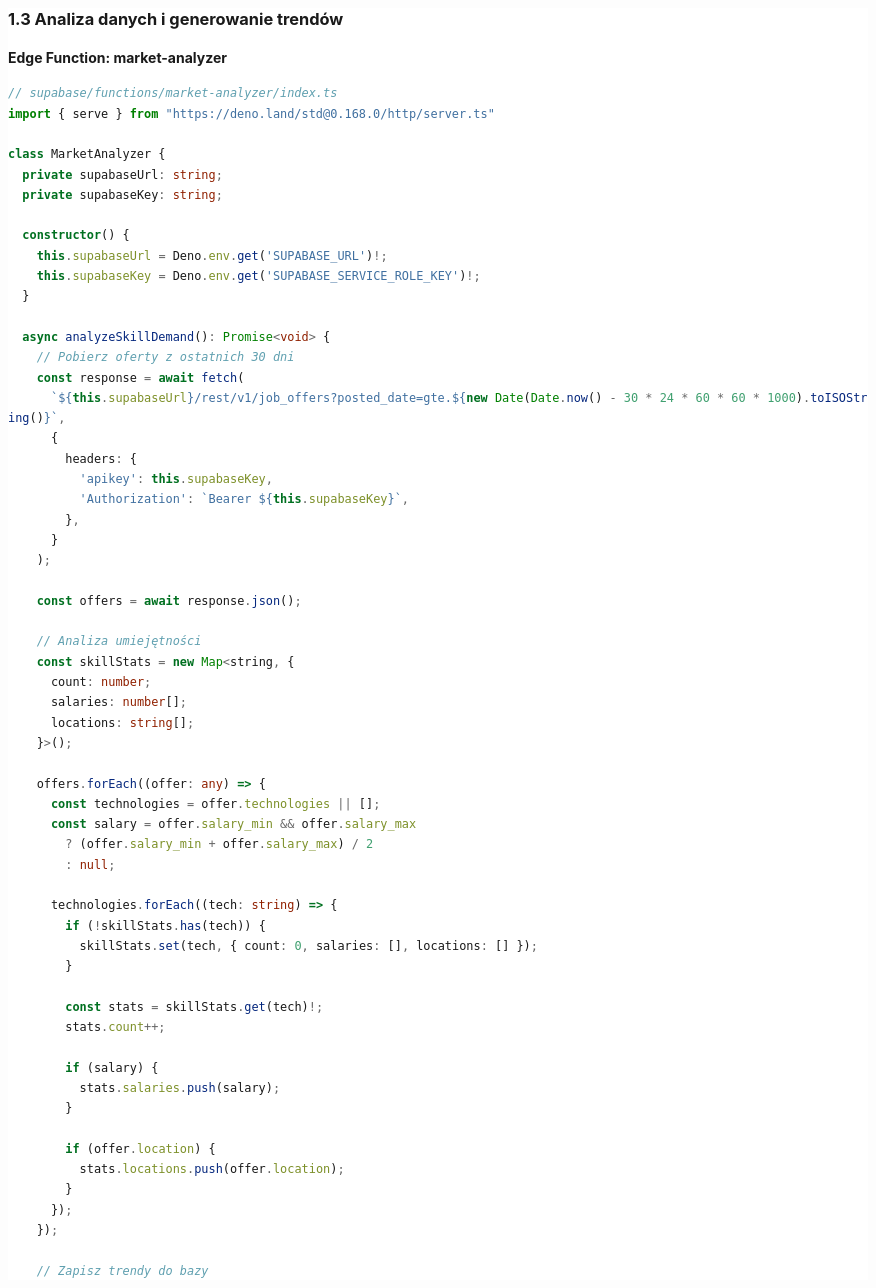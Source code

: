 ### 1.3 Analiza danych i generowanie trendów

**Edge Function: market-analyzer**
```typescript
// supabase/functions/market-analyzer/index.ts
import { serve } from "https://deno.land/std@0.168.0/http/server.ts"

class MarketAnalyzer {
  private supabaseUrl: string;
  private supabaseKey: string;

  constructor() {
    this.supabaseUrl = Deno.env.get('SUPABASE_URL')!;
    this.supabaseKey = Deno.env.get('SUPABASE_SERVICE_ROLE_KEY')!;
  }

  async analyzeSkillDemand(): Promise<void> {
    // Pobierz oferty z ostatnich 30 dni
    const response = await fetch(
      `${this.supabaseUrl}/rest/v1/job_offers?posted_date=gte.${new Date(Date.now() - 30 * 24 * 60 * 60 * 1000).toISOString()}`,
      {
        headers: {
          'apikey': this.supabaseKey,
          'Authorization': `Bearer ${this.supabaseKey}`,
        },
      }
    );

    const offers = await response.json();
    
    // Analiza umiejętności
    const skillStats = new Map<string, {
      count: number;
      salaries: number[];
      locations: string[];
    }>();

    offers.forEach((offer: any) => {
      const technologies = offer.technologies || [];
      const salary = offer.salary_min && offer.salary_max 
        ? (offer.salary_min + offer.salary_max) / 2 
        : null;

      technologies.forEach((tech: string) => {
        if (!skillStats.has(tech)) {
          skillStats.set(tech, { count: 0, salaries: [], locations: [] });
        }
        
        const stats = skillStats.get(tech)!;
        stats.count++;
        
        if (salary) {
          stats.salaries.push(salary);
        }
        
        if (offer.location) {
          stats.locations.push(offer.location);
        }
      });
    });

    // Zapisz trendy do bazy
```